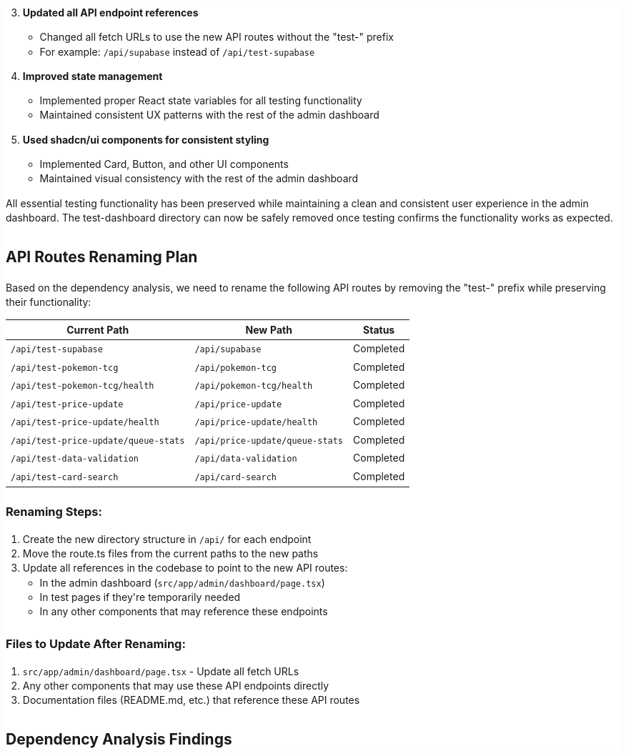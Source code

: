 3. **Updated all API endpoint references**
   - Changed all fetch URLs to use the new API routes without the "test-" prefix
   - For example: `/api/supabase` instead of `/api/test-supabase`

4. **Improved state management**
   - Implemented proper React state variables for all testing functionality
   - Maintained consistent UX patterns with the rest of the admin dashboard

5. **Used shadcn/ui components for consistent styling**
   - Implemented Card, Button, and other UI components
   - Maintained visual consistency with the rest of the admin dashboard

All essential testing functionality has been preserved while maintaining a clean and consistent user experience in the admin dashboard. The test-dashboard directory can now be safely removed once testing confirms the functionality works as expected.

## API Routes Renaming Plan

Based on the dependency analysis, we need to rename the following API routes by removing the "test-" prefix while preserving their functionality:

| Current Path | New Path | Status |
|--------------|----------|--------|
| `/api/test-supabase` | `/api/supabase` | Completed |
| `/api/test-pokemon-tcg` | `/api/pokemon-tcg` | Completed |
| `/api/test-pokemon-tcg/health` | `/api/pokemon-tcg/health` | Completed |
| `/api/test-price-update` | `/api/price-update` | Completed |
| `/api/test-price-update/health` | `/api/price-update/health` | Completed |
| `/api/test-price-update/queue-stats` | `/api/price-update/queue-stats` | Completed |
| `/api/test-data-validation` | `/api/data-validation` | Completed |
| `/api/test-card-search` | `/api/card-search` | Completed |

### Renaming Steps:

1. Create the new directory structure in `/api/` for each endpoint
2. Move the route.ts files from the current paths to the new paths
3. Update all references in the codebase to point to the new API routes:
   - In the admin dashboard (`src/app/admin/dashboard/page.tsx`)
   - In test pages if they're temporarily needed
   - In any other components that may reference these endpoints

### Files to Update After Renaming:

1. `src/app/admin/dashboard/page.tsx` - Update all fetch URLs
2. Any other components that may use these API endpoints directly
3. Documentation files (README.md, etc.) that reference these API routes

## Dependency Analysis Findings
